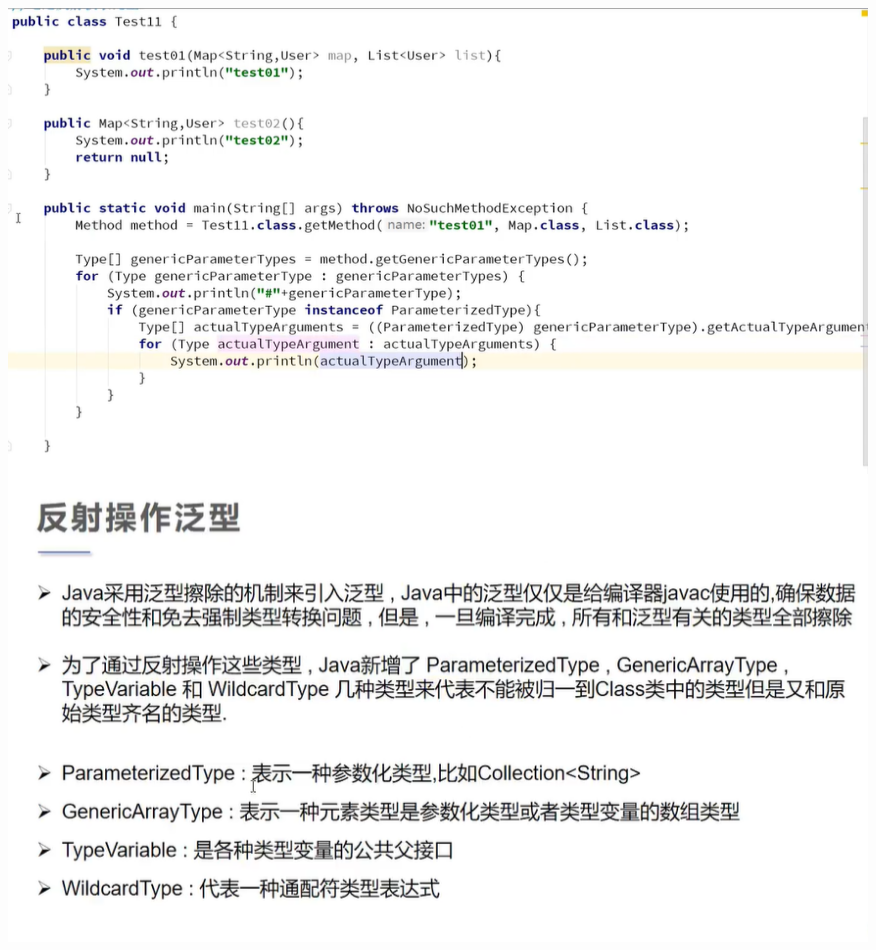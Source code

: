 ![image-20210112012340114](%E6%B3%A8%E8%A7%A3%E5%92%8C%E5%8F%8D%E5%B0%84.assets/image-20210112012340114.png)

![image-20210112012425438](%E6%B3%A8%E8%A7%A3%E5%92%8C%E5%8F%8D%E5%B0%84.assets/image-20210112012425438.png)


